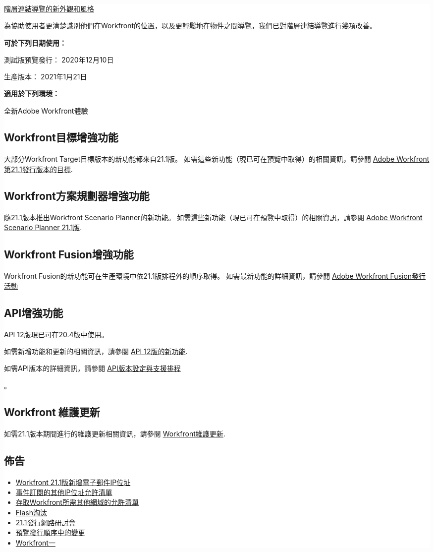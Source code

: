    <td> <p><a href="../../../product-announcements/product-releases/21.1-release-activity/21-1-other-enhancements.md#new2" class="MCXref xref" xrefformat="{para}">階層連結導覽的新外觀和風格</a> </p> <p>為協助使用者更清楚識別他們在Workfront的位置，以及更輕鬆地在物件之間導覽，我們已對階層連結導覽進行幾項改善。</p> </td> 
   <td><strong>可於下列日期使用：</strong> <p>測試版預覽發行： 2020年12月10日</p> <p>生產版本： 2021年1月21日</p> <p><strong>適用於下列環境：</strong> </p> <p>全新Adobe Workfront體驗 </p> </td> 
  </tr> 
 </tbody> 
</table>

## Workfront目標增強功能

大部分Workfront Target目標版本的新功能都來自21.1版。 如需這些新功能（現已可在預覽中取得）的相關資訊，請參閱 [Adobe Workfront第21.1發行版本的目標](../../../product-announcements/product-releases/goals-release-activity/goals-release-21-1.md).

## Workfront方案規劃器增強功能

隨21.1版本推出Workfront Scenario Planner的新功能。 如需這些新功能（現已可在預覽中取得）的相關資訊，請參閱 [Adobe Workfront Scenario Planner 21.1版](../../../product-announcements/product-releases/scenario-planner-release-activity/sp-release-21-1.md).

## Workfront Fusion增強功能

Workfront Fusion的新功能可在生產環境中依21.1版排程外的順序取得。 如需最新功能的詳細資訊，請參閱 [Adobe Workfront Fusion發行活動](../../../product-announcements/product-releases/fusion-release-activity/fusion-release-activity.md)

## API增強功能

API 12版現已可在20.4版中使用。



如需新增功能和更新的相關資訊，請參閱 [API 12版的新功能](https://one.workfront.com/s/document-item?bundleId=workfront-classic&amp;topicId=Content%2FWF_API%2FAPI%2Fnew-api-version-12.htm).

如需API版本的詳細資訊，請參閱 [API版本設定與支援排程](../../../wf-api/api/api-version-support-schedule.md)



。

## Workfront 維護更新

如需21.1版本期間進行的維護更新相關資訊，請參閱 [Workfront維護更新](https://experience.workfront.com/s/article/Workfront-Maintenance-Updates-1882317350).

## 佈告

* [Workfront 21.1版新增電子郵件IP位址](#new-ip-addresses-for-workfront-email-with-the-21-1-release)
* [事件訂閱的其他IP位址允許清單](#allowlist-of-additional-ip-addresses-for-event-subscriptions)
* [存取Workfront所需其他網域的允許清單](#allowlist-of-additional-domains-required-for-accessing-workfront)
* [Flash淘汰](#flash-deprecation)
* [21.1發行網路研討會](#21-1-release-webinar)
* [預覽發行順序中的變更](#change-in-preview-release-cadence)
* [Workfront一](#workfront-one)
